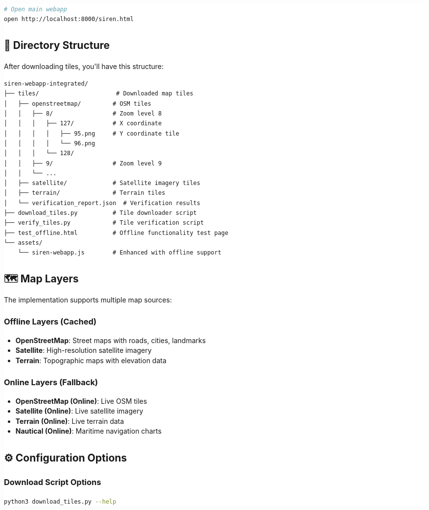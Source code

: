 ```bash
# Open main webapp
open http://localhost:8000/siren.html
```

## 📁 Directory Structure

After downloading tiles, you'll have this structure:

```
siren-webapp-integrated/
├── tiles/                      # Downloaded map tiles
│   ├── openstreetmap/         # OSM tiles
│   │   ├── 8/                 # Zoom level 8
│   │   │   ├── 127/           # X coordinate
│   │   │   │   ├── 95.png     # Y coordinate tile
│   │   │   │   └── 96.png
│   │   │   └── 128/
│   │   ├── 9/                 # Zoom level 9
│   │   └── ...
│   ├── satellite/             # Satellite imagery tiles
│   ├── terrain/               # Terrain tiles
│   └── verification_report.json  # Verification results
├── download_tiles.py          # Tile downloader script
├── verify_tiles.py            # Tile verification script
├── test_offline.html          # Offline functionality test page
└── assets/
    └── siren-webapp.js        # Enhanced with offline support
```

## 🗺️ Map Layers

The implementation supports multiple map sources:

### Offline Layers (Cached)
- **OpenStreetMap**: Street maps with roads, cities, landmarks
- **Satellite**: High-resolution satellite imagery
- **Terrain**: Topographic maps with elevation data

### Online Layers (Fallback)
- **OpenStreetMap (Online)**: Live OSM tiles
- **Satellite (Online)**: Live satellite imagery
- **Terrain (Online)**: Live terrain data
- **Nautical (Online)**: Maritime navigation charts

## ⚙️ Configuration Options

### Download Script Options

```bash
python3 download_tiles.py --help
```
